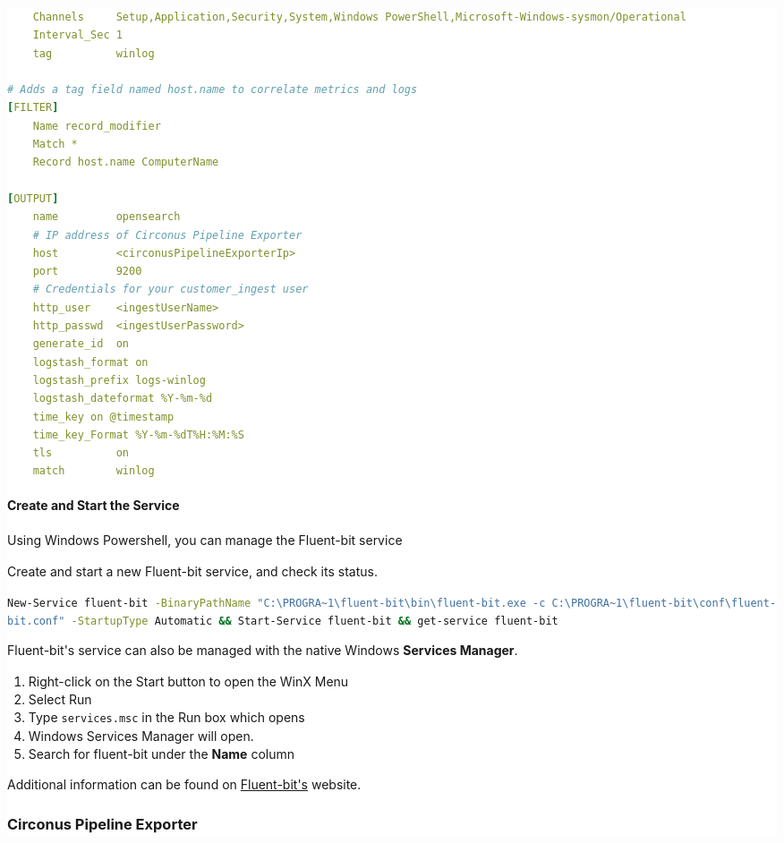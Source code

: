 ```yaml showLineNumbers
    Channels     Setup,Application,Security,System,Windows PowerShell,Microsoft-Windows-sysmon/Operational
    Interval_Sec 1
    tag          winlog

# Adds a tag field named host.name to correlate metrics and logs
[FILTER]
    Name record_modifier
    Match *
    Record host.name ComputerName

[OUTPUT]
    name         opensearch
    # IP address of Circonus Pipeline Exporter
    host         <circonusPipelineExporterIp>
    port         9200
    # Credentials for your customer_ingest user
    http_user    <ingestUserName>
    http_passwd  <ingestUserPassword>
    generate_id  on
    logstash_format on
    logstash_prefix logs-winlog
    logstash_dateformat %Y-%m-%d
    time_key on @timestamp
    time_key_Format %Y-%m-%dT%H:%M:%S
    tls          on
    match        winlog
```

#### Create and Start the Service

Using Windows Powershell, you can manage the Fluent-bit service

Create and start a new Fluent-bit service, and check its status.

```bash
New-Service fluent-bit -BinaryPathName "C:\PROGRA~1\fluent-bit\bin\fluent-bit.exe -c C:\PROGRA~1\fluent-bit\conf\fluent-bit.conf" -StartupType Automatic && Start-Service fluent-bit && get-service fluent-bit
```

Fluent-bit's service can also be managed with the native Windows **Services Manager**.

1. Right-click on the Start button to open the WinX Menu
2. Select Run
3. Type `services.msc` in the Run box which opens
4. Windows Services Manager will open.
5. Search for fluent-bit under the **Name** column

Additional information can be found on [Fluent-bit's](https://docs.fluentbit.io/manual/installation/windows) website.

### Circonus Pipeline Exporter
